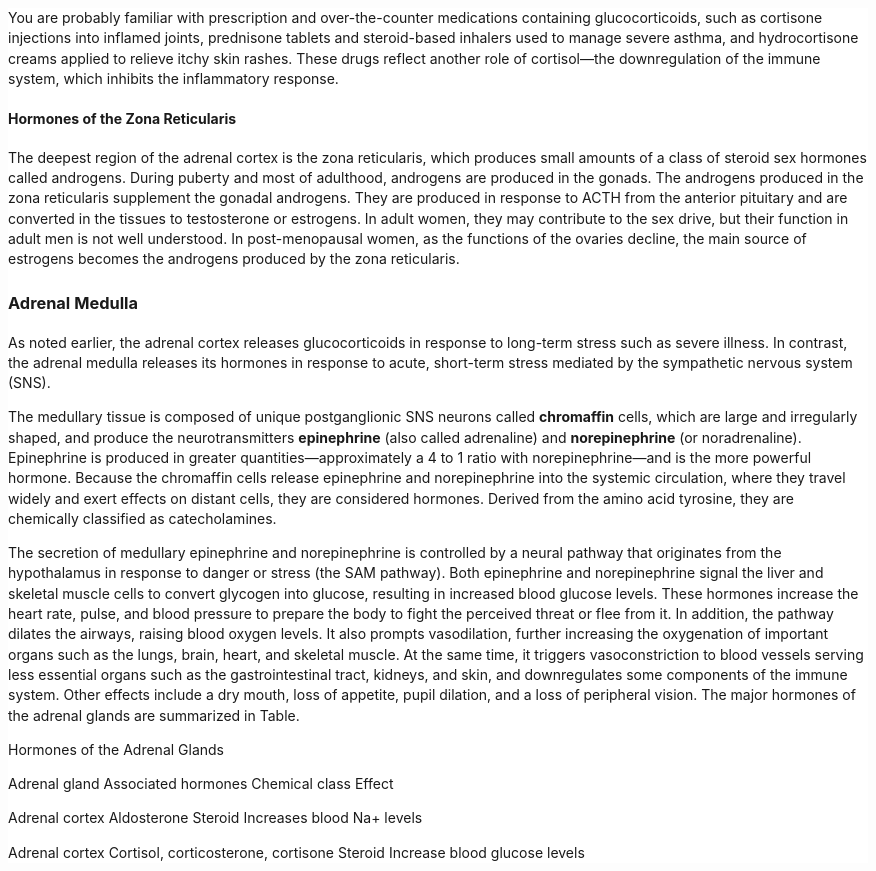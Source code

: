 You are probably familiar with prescription and over-the-counter medications containing glucocorticoids, such as cortisone injections into inflamed joints, prednisone tablets and steroid-based inhalers used to manage severe asthma, and hydrocortisone creams applied to relieve itchy skin rashes. These drugs reflect another role of cortisol—the downregulation of the immune system, which inhibits the inflammatory response.

#### Hormones of the Zona Reticularis

The deepest region of the adrenal cortex is the zona reticularis, which produces small amounts of a class of steroid sex hormones called androgens. During puberty and most of adulthood, androgens are produced in the gonads. The androgens produced in the zona reticularis supplement the gonadal androgens. They are produced in response to ACTH from the anterior pituitary and are converted in the tissues to testosterone or estrogens. In adult women, they may contribute to the sex drive, but their function in adult men is not well understood. In post-menopausal women, as the functions of the ovaries decline, the main source of estrogens becomes the androgens produced by the zona reticularis.

### Adrenal Medulla

As noted earlier, the adrenal cortex releases glucocorticoids in response to long-term stress such as severe illness. In contrast, the adrenal medulla releases its hormones in response to acute, short-term stress mediated by the sympathetic nervous system (SNS).

The medullary tissue is composed of unique postganglionic SNS neurons called **chromaffin** cells, which are large and irregularly shaped, and produce the neurotransmitters **epinephrine** (also called adrenaline) and **norepinephrine** (or noradrenaline). Epinephrine is produced in greater quantities—approximately a 4 to 1 ratio with norepinephrine—and is the more powerful hormone. Because the chromaffin cells release epinephrine and norepinephrine into the systemic circulation, where they travel widely and exert effects on distant cells, they are considered hormones. Derived from the amino acid tyrosine, they are chemically classified as catecholamines.

The secretion of medullary epinephrine and norepinephrine is controlled by a neural pathway that originates from the hypothalamus in response to danger or stress (the SAM pathway). Both epinephrine and norepinephrine signal the liver and skeletal muscle cells to convert glycogen into glucose, resulting in increased blood glucose levels. These hormones increase the heart rate, pulse, and blood pressure to prepare the body to fight the perceived threat or flee from it. In addition, the pathway dilates the airways, raising blood oxygen levels. It also prompts vasodilation, further increasing the oxygenation of important organs such as the lungs, brain, heart, and skeletal muscle. At the same time, it triggers vasoconstriction to blood vessels serving less essential organs such as the gastrointestinal tract, kidneys, and skin, and downregulates some components of the immune system. Other effects include a dry mouth, loss of appetite, pupil dilation, and a loss of peripheral vision. The major hormones of the adrenal glands are summarized in Table.

Hormones of the Adrenal Glands

Adrenal gland Associated hormones Chemical class Effect

Adrenal cortex
Aldosterone
Steroid
Increases blood Na+ levels

Adrenal cortex
Cortisol, corticosterone, cortisone
Steroid
Increase blood glucose levels
